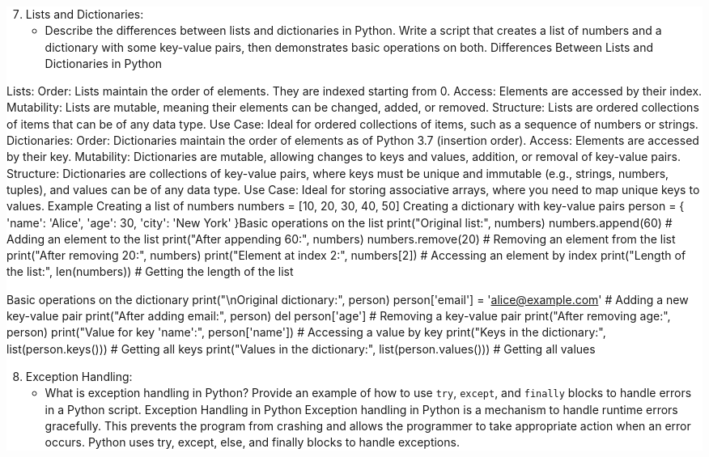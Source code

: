 7. Lists and Dictionaries:
   - Describe the differences between lists and dictionaries in Python. Write a script that creates a list of numbers and a dictionary with some key-value pairs, then demonstrates basic operations on both.
 Differences Between Lists and Dictionaries in Python

Lists:
Order: Lists maintain the order of elements. They are indexed starting from 0.
Access: Elements are accessed by their index.
Mutability: Lists are mutable, meaning their elements can be changed, added, or removed.
Structure: Lists are ordered collections of items that can be of any data type.
Use Case: Ideal for ordered collections of items, such as a sequence of numbers or strings.
Dictionaries:
Order: Dictionaries maintain the order of elements as of Python 3.7 (insertion order).
Access: Elements are accessed by their key.
Mutability: Dictionaries are mutable, allowing changes to keys and values, addition, or removal of key-value pairs.
Structure: Dictionaries are collections of key-value pairs, where keys must be unique and immutable (e.g., strings, numbers, tuples), and values can be of any data type.
Use Case: Ideal for storing associative arrays, where you need to map unique keys to values.
Example
Creating a list of numbers
numbers = [10, 20, 30, 40, 50]
Creating a dictionary with key-value pairs
person = {
    'name': 'Alice',
    'age': 30,
    'city': 'New York'
}Basic operations on the list
print("Original list:", numbers)
numbers.append(60)  # Adding an element to the list
print("After appending 60:", numbers)
numbers.remove(20)  # Removing an element from the list
print("After removing 20:", numbers)
print("Element at index 2:", numbers[2])  # Accessing an element by index
print("Length of the list:", len(numbers))  # Getting the length of the list

Basic operations on the dictionary
print("\nOriginal dictionary:", person)
person['email'] = '<alice@example.com>'  # Adding a new key-value pair
print("After adding email:", person)
del person['age']  # Removing a key-value pair
print("After removing age:", person)
print("Value for key 'name':", person['name'])  # Accessing a value by key
print("Keys in the dictionary:", list(person.keys()))  # Getting all keys
print("Values in the dictionary:", list(person.values()))  # Getting all values

8. Exception Handling:
   - What is exception handling in Python? Provide an example of how to use `try`, `except`, and `finally` blocks to handle errors in a Python script.
  Exception Handling in Python
Exception handling in Python is a mechanism to handle runtime errors gracefully. This prevents the program from crashing and allows the programmer to take appropriate action when an error occurs. Python uses try, except, else, and finally blocks to handle exceptions.
